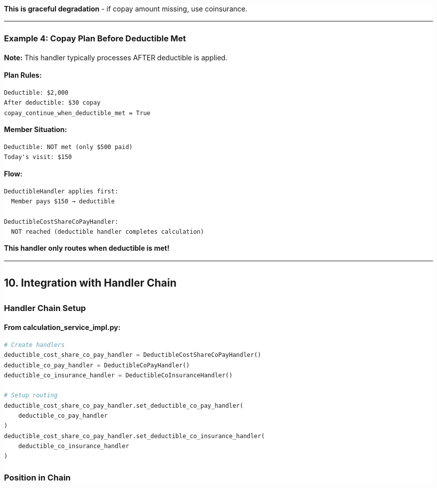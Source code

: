 **This is graceful degradation** - if copay amount missing, use coinsurance.

---

### Example 4: Copay Plan Before Deductible Met

**Note:** This handler typically processes AFTER deductible is applied.

**Plan Rules:**
```
Deductible: $2,000
After deductible: $30 copay
copay_continue_when_deductible_met = True
```

**Member Situation:**
```
Deductible: NOT met (only $500 paid)
Today's visit: $150
```

**Flow:**
```
DeductibleHandler applies first:
  Member pays $150 → deductible
  
DeductibleCostShareCoPayHandler:
  NOT reached (deductible handler completes calculation)
```

**This handler only routes when deductible is met!**

---

## 10. Integration with Handler Chain

### Handler Chain Setup

**From calculation_service_impl.py:**

```python
# Create handlers
deductible_cost_share_co_pay_handler = DeductibleCostShareCoPayHandler()
deductible_co_pay_handler = DeductibleCoPayHandler()
deductible_co_insurance_handler = DeductibleCoInsuranceHandler()

# Setup routing
deductible_cost_share_co_pay_handler.set_deductible_co_pay_handler(
    deductible_co_pay_handler
)
deductible_cost_share_co_pay_handler.set_deductible_co_insurance_handler(
    deductible_co_insurance_handler
)
```

### Position in Chain
